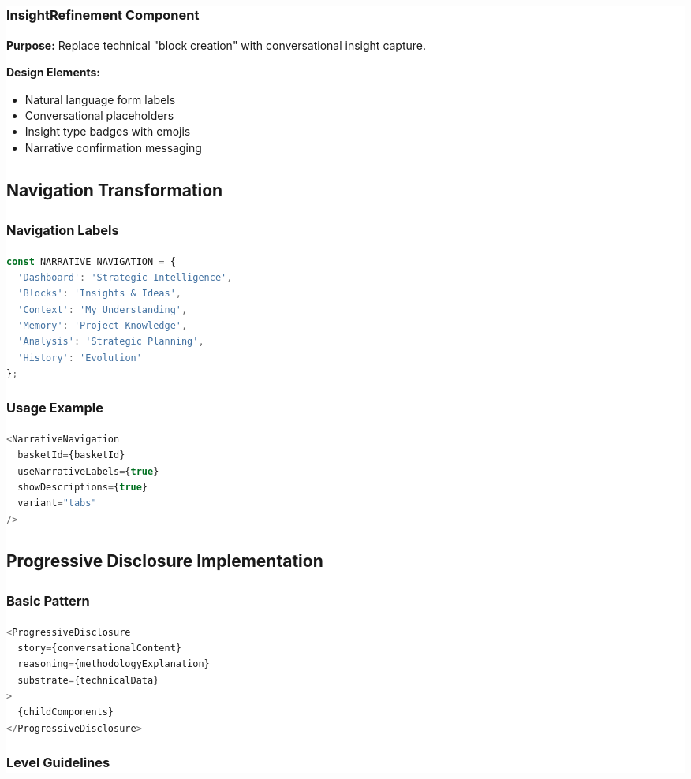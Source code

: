 ### InsightRefinement Component

**Purpose:** Replace technical "block creation" with conversational insight capture.

**Design Elements:**
- Natural language form labels
- Conversational placeholders
- Insight type badges with emojis
- Narrative confirmation messaging

## Navigation Transformation

### Navigation Labels

```typescript
const NARRATIVE_NAVIGATION = {
  'Dashboard': 'Strategic Intelligence',
  'Blocks': 'Insights & Ideas',
  'Context': 'My Understanding',
  'Memory': 'Project Knowledge', 
  'Analysis': 'Strategic Planning',
  'History': 'Evolution'
};
```

### Usage Example

```typescript
<NarrativeNavigation 
  basketId={basketId}
  useNarrativeLabels={true}
  showDescriptions={true}
  variant="tabs"
/>
```

## Progressive Disclosure Implementation

### Basic Pattern

```typescript
<ProgressiveDisclosure
  story={conversationalContent}
  reasoning={methodologyExplanation}
  substrate={technicalData}
>
  {childComponents}
</ProgressiveDisclosure>
```

### Level Guidelines
